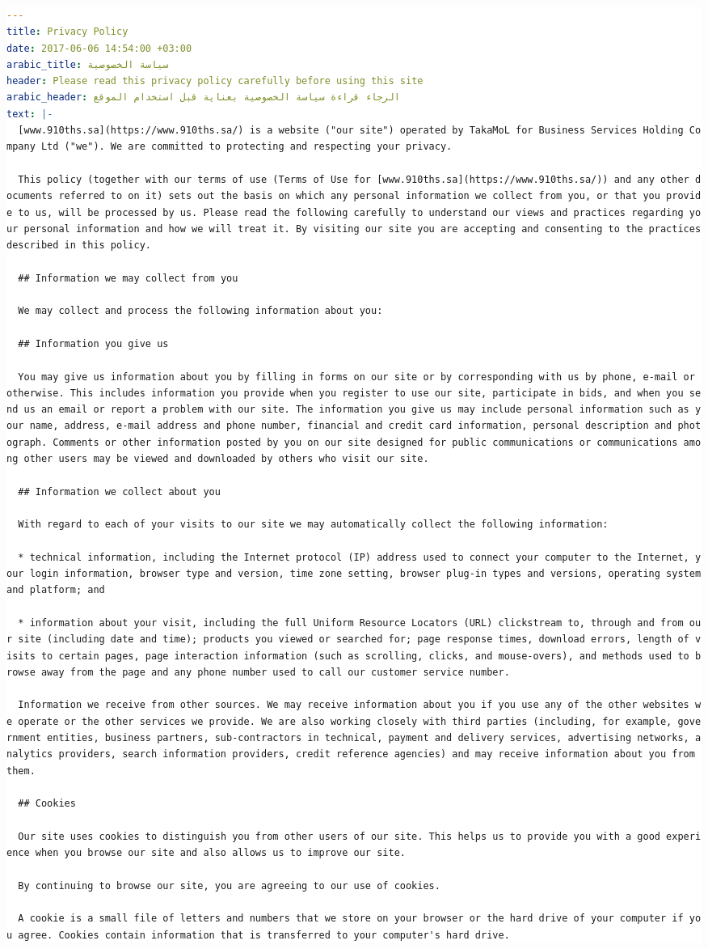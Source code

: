 ```yaml
---
title: Privacy Policy
date: 2017-06-06 14:54:00 +03:00
arabic_title: سياسة الخصوصية
header: Please read this privacy policy carefully before using this site
arabic_header: الرجاء قراءة سياسة الخصوصية بعناية قبل استخدام الموقع
text: |-
  [www.910ths.sa](https://www.910ths.sa/) is a website ("our site") operated by TakaMoL for Business Services Holding Company Ltd ("we"). We are committed to protecting and respecting your privacy.

  This policy (together with our terms of use (Terms of Use for [www.910ths.sa](https://www.910ths.sa/)) and any other documents referred to on it) sets out the basis on which any personal information we collect from you, or that you provide to us, will be processed by us. Please read the following carefully to understand our views and practices regarding your personal information and how we will treat it. By visiting our site you are accepting and consenting to the practices described in this policy.

  ## Information we may collect from you

  We may collect and process the following information about you:

  ## Information you give us

  You may give us information about you by filling in forms on our site or by corresponding with us by phone, e-mail or otherwise. This includes information you provide when you register to use our site, participate in bids, and when you send us an email or report a problem with our site. The information you give us may include personal information such as your name, address, e-mail address and phone number, financial and credit card information, personal description and photograph. Comments or other information posted by you on our site designed for public communications or communications among other users may be viewed and downloaded by others who visit our site.

  ## Information we collect about you

  With regard to each of your visits to our site we may automatically collect the following information:

  * technical information, including the Internet protocol (IP) address used to connect your computer to the Internet, your login information, browser type and version, time zone setting, browser plug-in types and versions, operating system and platform; and

  * information about your visit, including the full Uniform Resource Locators (URL) clickstream to, through and from our site (including date and time); products you viewed or searched for; page response times, download errors, length of visits to certain pages, page interaction information (such as scrolling, clicks, and mouse-overs), and methods used to browse away from the page and any phone number used to call our customer service number.

  Information we receive from other sources. We may receive information about you if you use any of the other websites we operate or the other services we provide. We are also working closely with third parties (including, for example, government entities, business partners, sub-contractors in technical, payment and delivery services, advertising networks, analytics providers, search information providers, credit reference agencies) and may receive information about you from them.

  ## Cookies

  Our site uses cookies to distinguish you from other users of our site. This helps us to provide you with a good experience when you browse our site and also allows us to improve our site.

  By continuing to browse our site, you are agreeing to our use of cookies.

  A cookie is a small file of letters and numbers that we store on your browser or the hard drive of your computer if you agree. Cookies contain information that is transferred to your computer's hard drive.

```
